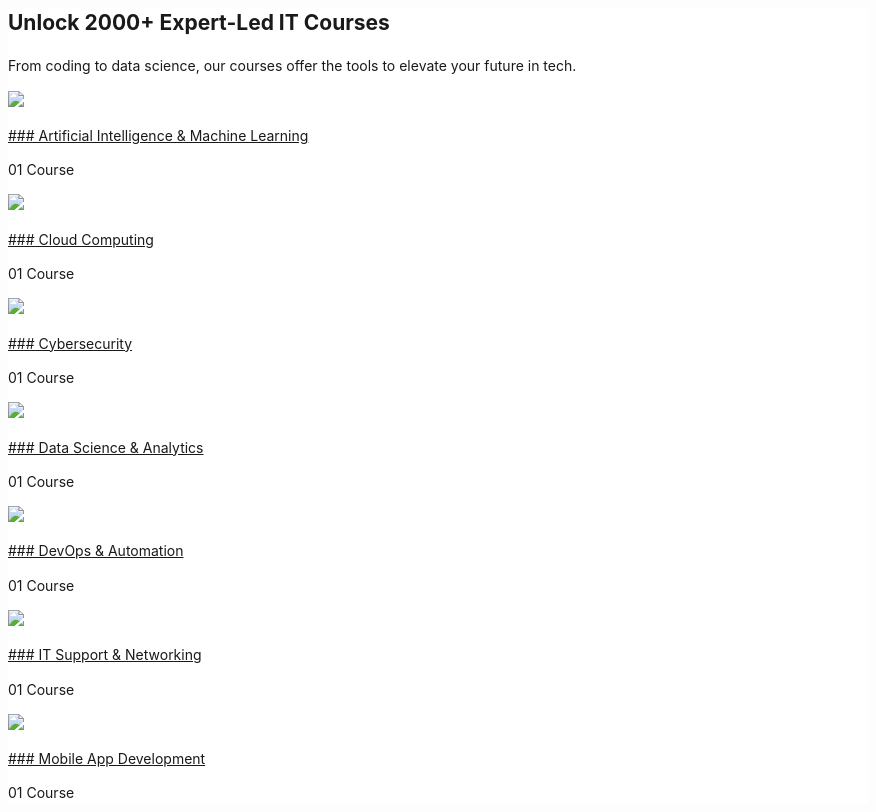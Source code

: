 Unlock 2000+ Expert-Led IT Courses
----------------------------------

From coding to data science, our courses offer the tools to elevate your future in tech.

[![](https://phillystudentunion.com/wp-content/uploads/2024/09/artificial-intelligence-2.png)](https://phillystudentunion.com/course-category/artificial-intelligence-machine-learning/?tutor-course-filter-category=48)

[### Artificial Intelligence & Machine Learning](https://phillystudentunion.com/course-category/artificial-intelligence-machine-learning/?tutor-course-filter-category=48)

01 Course

[![](https://phillystudentunion.com/wp-content/uploads/2024/09/cloud-service.png)](https://phillystudentunion.com/course-category/cloud-computing/?tutor-course-filter-category=42)

[### Cloud Computing](https://phillystudentunion.com/course-category/cloud-computing/?tutor-course-filter-category=42)

01 Course

[![](https://phillystudentunion.com/wp-content/uploads/2024/09/cyber-security.png)](https://phillystudentunion.com/course-category/cybersecurity/?tutor-course-filter-category=30)

[### Cybersecurity](https://phillystudentunion.com/course-category/cybersecurity/?tutor-course-filter-category=30)

01 Course

[![](https://phillystudentunion.com/wp-content/uploads/2024/09/data-5.png)](https://phillystudentunion.com/course-category/data-science-analytics/?tutor-course-filter-category=39)

[### Data Science & Analytics](https://phillystudentunion.com/course-category/data-science-analytics/?tutor-course-filter-category=39)

01 Course

[![](https://phillystudentunion.com/wp-content/uploads/2024/09/devops.png)](https://phillystudentunion.com/course-category/devops-automation/?tutor-course-filter-category=52)

[### DevOps & Automation](https://phillystudentunion.com/course-category/devops-automation/?tutor-course-filter-category=52)

01 Course

[![](https://phillystudentunion.com/wp-content/uploads/2024/09/it-service.png)](https://phillystudentunion.com/course-category/it-support-networking/?tutor-course-filter-category=50)

[### IT Support & Networking](https://phillystudentunion.com/course-category/it-support-networking/?tutor-course-filter-category=50)

01 Course

[![](https://phillystudentunion.com/wp-content/uploads/2024/03/01.svg)](https://phillystudentunion.com/course-category/mobile-app-development/?tutor-course-filter-category=43)

[### Mobile App Development](https://phillystudentunion.com/course-category/mobile-app-development/?tutor-course-filter-category=43)

01 Course

